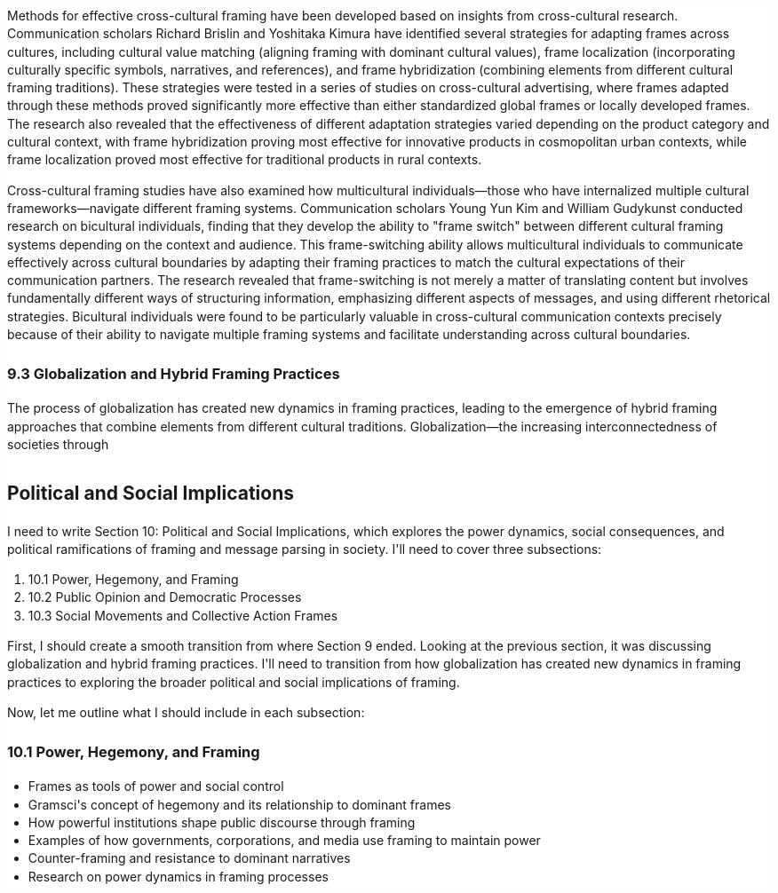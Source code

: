 Methods for effective cross-cultural framing have been developed based on insights from cross-cultural research. Communication scholars Richard Brislin and Yoshitaka Kimura have identified several strategies for adapting frames across cultures, including cultural value matching (aligning framing with dominant cultural values), frame localization (incorporating culturally specific symbols, narratives, and references), and frame hybridization (combining elements from different cultural framing traditions). These strategies were tested in a series of studies on cross-cultural advertising, where frames adapted through these methods proved significantly more effective than either standardized global frames or locally developed frames. The research also revealed that the effectiveness of different adaptation strategies varied depending on the product category and cultural context, with frame hybridization proving most effective for innovative products in cosmopolitan urban contexts, while frame localization proved most effective for traditional products in rural contexts.

Cross-cultural framing studies have also examined how multicultural individuals—those who have internalized multiple cultural frameworks—navigate different framing systems. Communication scholars Young Yun Kim and William Gudykunst conducted research on bicultural individuals, finding that they develop the ability to "frame switch" between different cultural framing systems depending on the context and audience. This frame-switching ability allows multicultural individuals to communicate effectively across cultural boundaries by adapting their framing practices to match the cultural expectations of their communication partners. The research revealed that frame-switching is not merely a matter of translating content but involves fundamentally different ways of structuring information, emphasizing different aspects of messages, and using different rhetorical strategies. Bicultural individuals were found to be particularly valuable in cross-cultural communication contexts precisely because of their ability to navigate multiple framing systems and facilitate understanding across cultural boundaries.

### 9.3 Globalization and Hybrid Framing Practices

The process of globalization has created new dynamics in framing practices, leading to the emergence of hybrid framing approaches that combine elements from different cultural traditions. Globalization—the increasing interconnectedness of societies through

## Political and Social Implications

<think>I need to write Section 10: Political and Social Implications, which explores the power dynamics, social consequences, and political ramifications of framing and message parsing in society. I'll need to cover three subsections:

1. 10.1 Power, Hegemony, and Framing
2. 10.2 Public Opinion and Democratic Processes
3. 10.3 Social Movements and Collective Action Frames

First, I should create a smooth transition from where Section 9 ended. Looking at the previous section, it was discussing globalization and hybrid framing practices. I'll need to transition from how globalization has created new dynamics in framing practices to exploring the broader political and social implications of framing.

Now, let me outline what I should include in each subsection:

### 10.1 Power, Hegemony, and Framing
- Frames as tools of power and social control
- Gramsci's concept of hegemony and its relationship to dominant frames
- How powerful institutions shape public discourse through framing
- Examples of how governments, corporations, and media use framing to maintain power
- Counter-framing and resistance to dominant narratives
- Research on power dynamics in framing processes
